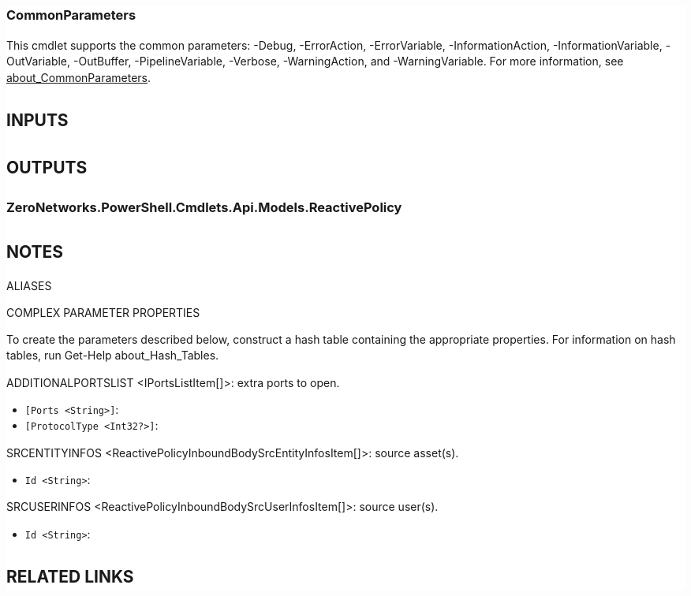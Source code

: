 ### CommonParameters
This cmdlet supports the common parameters: -Debug, -ErrorAction, -ErrorVariable, -InformationAction, -InformationVariable, -OutVariable, -OutBuffer, -PipelineVariable, -Verbose, -WarningAction, and -WarningVariable. For more information, see [about_CommonParameters](http://go.microsoft.com/fwlink/?LinkID=113216).

## INPUTS

## OUTPUTS

### ZeroNetworks.PowerShell.Cmdlets.Api.Models.ReactivePolicy

## NOTES

ALIASES

COMPLEX PARAMETER PROPERTIES

To create the parameters described below, construct a hash table containing the appropriate properties. For information on hash tables, run Get-Help about_Hash_Tables.


ADDITIONALPORTSLIST <IPortsListItem[]>: extra ports to open.
  - `[Ports <String>]`: 
  - `[ProtocolType <Int32?>]`: 

SRCENTITYINFOS <ReactivePolicyInboundBodySrcEntityInfosItem[]>: source asset(s).
  - `Id <String>`: 

SRCUSERINFOS <ReactivePolicyInboundBodySrcUserInfosItem[]>: source user(s).
  - `Id <String>`: 

## RELATED LINKS

